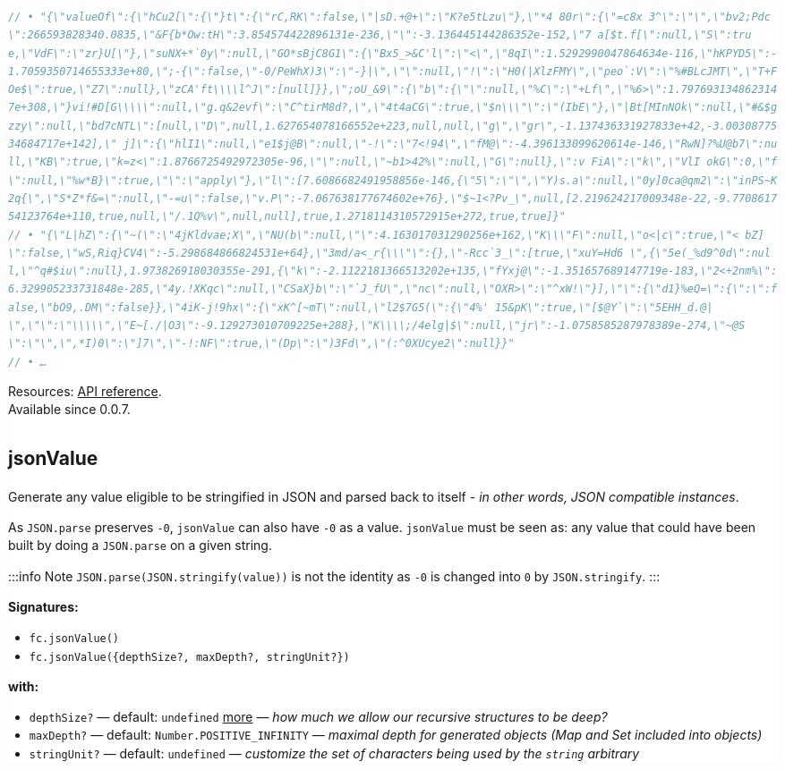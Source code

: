 ```js
// • "{\"valueOf\":{\"hCu2[\":{\"}t\":{\"rC,RK\":false,\"|sD.+@+\":\"K?e5tLzu\"},\"*4 80r\":{\"=c8x 3^\":\"\",\"bv2;Pdc\":266593828340.0835,\"&F{b*Ow:tH\":3.854574422896131e-236,\"\":-3.136445144286352e-152,\"7 a[$t.f[\":null,\"S\":true,\"VdF\":\"zr}U[\"},\"suNX+*`0y\":null,\"GO*sBjC8G1\":{\"Bx5_>&C'l\":\"<\",\"8qI\":1.5292990047864634e-116,\"hKPYD5\":-1.7059350714655333e+80,\";-{\":false,\"-0/PeWhX)3\":\"-}|\",\"\":null,\"!\":\"H0(|XlzFMY\",\"peo`:V\":\"%#BLcJMT\",\"T+FOe$\":true,\"Z7\":null},\"zCA'ft\\\\l^J\":[null]}},\";oU_&9\":{\"b\":{\"\":null,\"%C\":\"+Lf\",\"%6>\":1.7976931348623147e+308,\"}vi!#D[G\\\\\":null,\"g.q&2evf\":\"C^tirM8d?,\",\"4t4aCG\":true,\"$n\\\"\":\"(IbE\"},\"|Bt[MInNOk\":null,\"#&$gzzy\":null,\"bd7cNTL\":[null,\"D\",null,1.627654078166552e+223,null,null,\"g\",\"gr\",-1.137436331927833e+42,-3.0030877534684717e+142],\" j]\":{\"hlI1\":null,\"e1$j@B\":null,\"-!\":\"7<!94\",\"fM@\":-4.396133099620614e-146,\"RwN]?%U@b7\":null,\"KB\":true,\"k=z<\":1.8766725492972305e-96,\"\":null,\"~b1>42%\":null,\"G\":null},\":v FiA\":\"k\",\"VlI okG\":0,\"f\":null,\"%w*B}\":true,\"\":\"apply\"},\"l\":[7.6086682491958856e-146,{\"5\":\"\",\"Y)s.a\":null,\"0y]0ca@qm2\":\"inPS~K2q{\",\"S*Z*f&=\":null,\"-=u\":false,\"v.P\":-7.067638177674602e+76},\"$~1<?Pv_\",null,[2.219624217009348e-22,-9.770861754123764e+110,true,null,\"/.1Q%v\",null,null],true,1.2718114310572915e+272,true,true]}"
// • "{\"L|hZ\":{\"~(\":\"4jKldvae;X\",\"NU(b\":null,\"\":4.163017031290256e+162,\"K\\\"F\":null,\"o<|c\":true,\"< bZ] \":false,\"wS,Riq}CV4\":-5.298684866824531e+64},\"3md/a<_r{\\\"\":{},\"-Rcc`3_\":[true,\"xuY=Hd6 \",{\"5e(_%d9^0d\":null,\"^q#$iu\":null},1.973826918030355e-291,{\"k\":-2.1122181366513202e+135,\"fYxj@\":-1.351657689147719e-183,\"2<+2nm%\":6.329905233731848e-285,\"4y.!XKqc\":null,\"CSaX}b\":\"`J_fU\",\"nc\":null,\"OXR>\":\"^xW!\"}],\"\":{\"d1}%eQ=\":{\":\":false,\"bO9,.DM\":false}},\"4iK-j!9hx\":{\"xK^[~mT\":null,\"l2$7G5(\":{\"4%' 15&pK\":true,\"[$@Y`\":\"5EHH_d.@|\",\"\":\"\\\\\",\"E~[./|O3\":-9.129273010709225e+288},\"K\\\\;/4elg|$\":null,\"jr\":-1.0758585287978389e-274,\"~@S\":\"\",\",*I)0\":\"]7\",\"-!:NF\":true,\"(Dp\":\")3Fd\",\"(:^0XUcye2\":null}}"
// • …
```

Resources: [API reference](https://fast-check.dev/api-reference/functions/json.html).  
Available since 0.0.7.

## jsonValue

Generate any value eligible to be stringified in JSON and parsed back to itself - _in other words, JSON compatible instances_.

As `JSON.parse` preserves `-0`, `jsonValue` can also have `-0` as a value.
`jsonValue` must be seen as: any value that could have been built by doing a `JSON.parse` on a given string.

:::info Note
`JSON.parse(JSON.stringify(value))` is not the identity as `-0` is changed into `0` by `JSON.stringify`.
:::

**Signatures:**

- `fc.jsonValue()`
- `fc.jsonValue({depthSize?, maxDepth?, stringUnit?})`

**with:**

- `depthSize?` — default: `undefined` [more](/docs/configuration/larger-entries-by-default/#depth-size-explained) — _how much we allow our recursive structures to be deep?_
- `maxDepth?` — default: `Number.POSITIVE_INFINITY` — _maximal depth for generated objects (Map and Set included into objects)_
- `stringUnit?` — default: `undefined` — _customize the set of characters being used by the `string` arbitrary_

